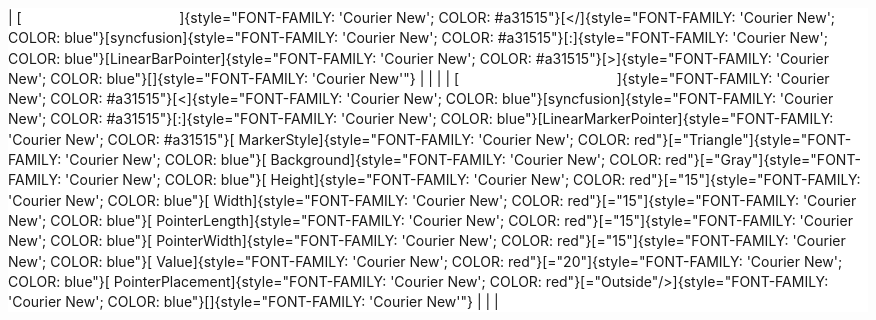 | [                                        ]{style="FONT-FAMILY: 'Courier New'; COLOR: #a31515"}[\</]{style="FONT-FAMILY: 'Courier New'; COLOR: blue"}[syncfusion]{style="FONT-FAMILY: 'Courier New'; COLOR: #a31515"}[:]{style="FONT-FAMILY: 'Courier New'; COLOR: blue"}[LinearBarPointer]{style="FONT-FAMILY: 'Courier New'; COLOR: #a31515"}[\>]{style="FONT-FAMILY: 'Courier New'; COLOR: blue"}[]{style="FONT-FAMILY: 'Courier New'"}                                                                                                                                                                                                                                                                                                                                                                                                                                                                                                                                                                                                                                                                                                                                                                                                                                                                                                                                                            |
|                                                                                                                                                                                                                                                                                                                                                                                                                                                                                                                                                                                                                                                                                                                                                                                                                                                                                                                                                                                                                                                                                                                                                                                                                                                                                                                                                                                                      |
| [                                        ]{style="FONT-FAMILY: 'Courier New'; COLOR: #a31515"}[\<]{style="FONT-FAMILY: 'Courier New'; COLOR: blue"}[syncfusion]{style="FONT-FAMILY: 'Courier New'; COLOR: #a31515"}[:]{style="FONT-FAMILY: 'Courier New'; COLOR: blue"}[LinearMarkerPointer]{style="FONT-FAMILY: 'Courier New'; COLOR: #a31515"}[ MarkerStyle]{style="FONT-FAMILY: 'Courier New'; COLOR: red"}[=\"Triangle\"]{style="FONT-FAMILY: 'Courier New'; COLOR: blue"}[ Background]{style="FONT-FAMILY: 'Courier New'; COLOR: red"}[=\"Gray\"]{style="FONT-FAMILY: 'Courier New'; COLOR: blue"}[ Height]{style="FONT-FAMILY: 'Courier New'; COLOR: red"}[=\"15\"]{style="FONT-FAMILY: 'Courier New'; COLOR: blue"}[ Width]{style="FONT-FAMILY: 'Courier New'; COLOR: red"}[=\"15\"]{style="FONT-FAMILY: 'Courier New'; COLOR: blue"}[ PointerLength]{style="FONT-FAMILY: 'Courier New'; COLOR: red"}[=\"15\"]{style="FONT-FAMILY: 'Courier New'; COLOR: blue"}[ PointerWidth]{style="FONT-FAMILY: 'Courier New'; COLOR: red"}[=\"15\"]{style="FONT-FAMILY: 'Courier New'; COLOR: blue"}[ Value]{style="FONT-FAMILY: 'Courier New'; COLOR: red"}[=\"20\"]{style="FONT-FAMILY: 'Courier New'; COLOR: blue"}[ PointerPlacement]{style="FONT-FAMILY: 'Courier New'; COLOR: red"}[=\"Outside\"/\>]{style="FONT-FAMILY: 'Courier New'; COLOR: blue"}[]{style="FONT-FAMILY: 'Courier New'"}         |
|                                                                                                                                                                                                                                                                                                                                                                                                                                                                                                                                                                                                                                                                                                                                                                                                                                                                                                                                                                                                                                                                                                                                                                                                                                                                                                                                                                                                      |